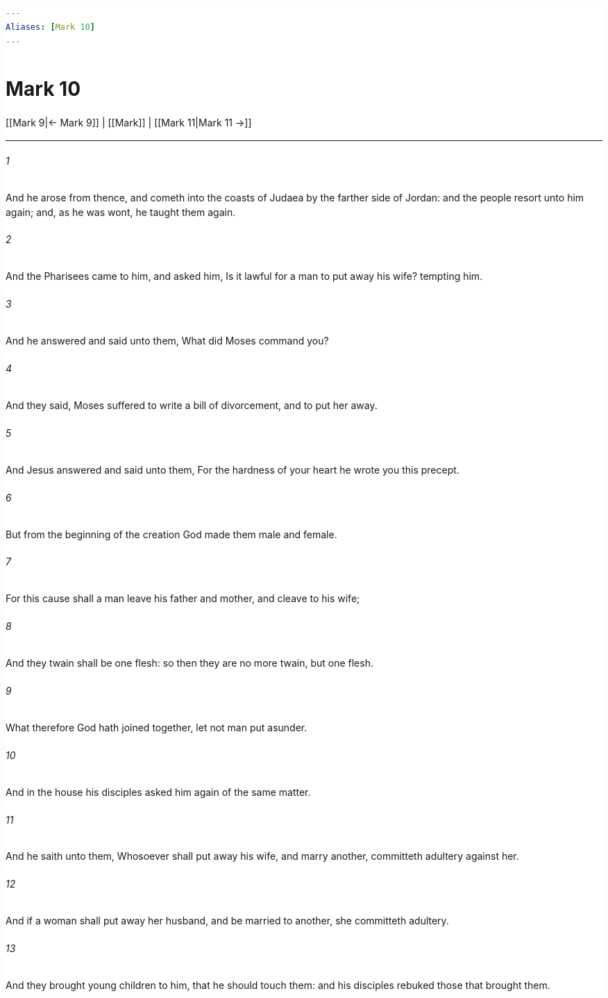 ```yaml
---
Aliases: [Mark 10]
---
```

# Mark 10

[[Mark 9|← Mark 9]] | [[Mark]] | [[Mark 11|Mark 11 →]]
***



###### 1 
And he arose from thence, and cometh into the coasts of Judaea by the farther side of Jordan: and the people resort unto him again; and, as he was wont, he taught them again. 

###### 2 
And the Pharisees came to him, and asked him, Is it lawful for a man to put away his wife? tempting him. 

###### 3 
And he answered and said unto them, What did Moses command you? 

###### 4 
And they said, Moses suffered to write a bill of divorcement, and to put her away. 

###### 5 
And Jesus answered and said unto them, For the hardness of your heart he wrote you this precept. 

###### 6 
But from the beginning of the creation God made them male and female. 

###### 7 
For this cause shall a man leave his father and mother, and cleave to his wife; 

###### 8 
And they twain shall be one flesh: so then they are no more twain, but one flesh. 

###### 9 
What therefore God hath joined together, let not man put asunder. 

###### 10 
And in the house his disciples asked him again of the same matter. 

###### 11 
And he saith unto them, Whosoever shall put away his wife, and marry another, committeth adultery against her. 

###### 12 
And if a woman shall put away her husband, and be married to another, she committeth adultery. 

###### 13 
And they brought young children to him, that he should touch them: and his disciples rebuked those that brought them. 
